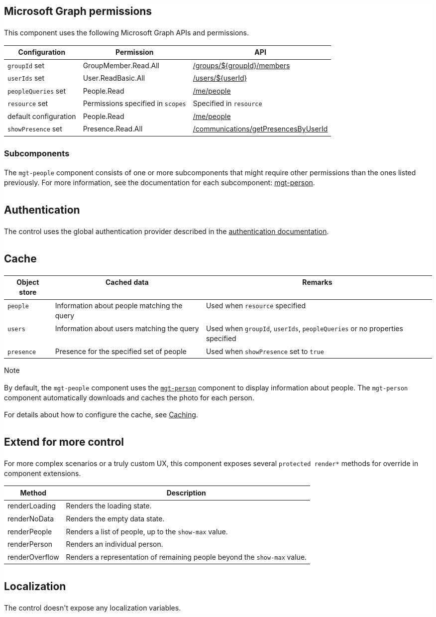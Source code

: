 ## Microsoft Graph permissions

This component uses the following Microsoft Graph APIs and permissions.

| Configuration         | Permission                        | API                                                                                         |
| --------------------- | --------------------------------- | ------------------------------------------------------------------------------------------- |
| `groupId` set         | GroupMember.Read.All              | [/groups/\${groupId}/members](/graph/api/group-list-members)                                |
| `userIds` set         | User.ReadBasic.All                | [/users/${userId}](/graph/api/user-get)                                                     |
| `peopleQueries` set   | People.Read                       | [/me/people](/graph/api/user-list-people)                                                   |
| `resource` set        | Permissions specified in `scopes` | Specified in `resource`                                                                     |
| default configuration | People.Read                       | [/me/people](/graph/api/user-list-people)                                                   |
| `showPresence` set    | Presence.Read.All                 | [/communications/getPresencesByUserId](/graph/api/cloudcommunications-getpresencesbyuserid) |

### Subcomponents

The `mgt-people` component consists of one or more subcomponents that might require other permissions than the ones listed previously. For more information, see the documentation for each subcomponent: [mgt-person](person.md).

## Authentication

The control uses the global authentication provider described in the [authentication documentation](../providers/providers.md).

## Cache

| Object store | Cached data                                 | Remarks                                                                    |
| ------------ | ------------------------------------------- | -------------------------------------------------------------------------- |
| `people`     | Information about people matching the query | Used when `resource` specified                                             |
| `users`      | Information about users matching the query  | Used when `groupId`, `userIds`, `peopleQueries` or no properties specified |
| `presence`   | Presence for the specified set of people    | Used when `showPresence` set to `true`                                     |

> [!NOTE]
> By default, the `mgt-people` component uses the [`mgt-person`](./person.md) component to display information about people. The `mgt-person` component automatically downloads and caches the photo for each person.

For details about how to configure the cache, see [Caching](../customize-components/cache.md).

## Extend for more control

For more complex scenarios or a truly custom UX, this component exposes several `protected render*` methods for override in component extensions.

| Method         | Description                                                               |
| -------------- | ------------------------------------------------------------------------- |
| renderLoading  | Renders the loading state.                                                |
| renderNoData   | Renders the empty data state.                                             |
| renderPeople   | Renders a list of people, up to the `show-max` value.                     |
| renderPerson   | Renders an individual person.                                             |
| renderOverflow | Renders a representation of remaining people beyond the `show-max` value. |

## Localization

The control doesn't expose any localization variables.
